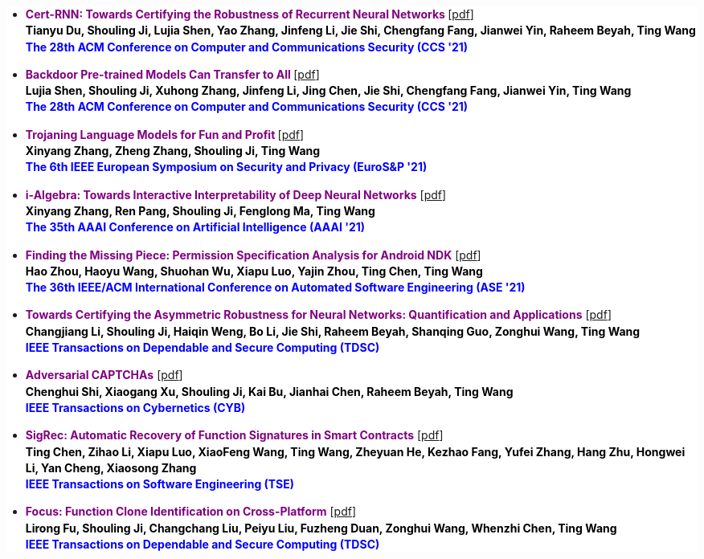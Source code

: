 
*  **<font color="purple">  Cert-RNN: Towards Certifying the Robustness of Recurrent Neural Networks </font>** [[pdf](https://nesa.zju.edu.cn/download/dty_pdf_cert_rnn.pdf)]<br>
**<font color="black">Tianyu Du, Shouling Ji, Lujia Shen, Yao Zhang, Jinfeng Li, Jie Shi, Chengfang Fang, Jianwei Yin, Raheem Beyah, Ting Wang</font>** <br>
**<font color="blue">The 28th ACM Conference on Computer and Communications Security (CCS '21)</font>**


*  **<font color="purple">  Backdoor Pre-trained Models Can Transfer to All </font>** [[pdf](https://arxiv.org/pdf/2111.00197.pdf)]<br>
**<font color="black">Lujia Shen, Shouling Ji, Xuhong Zhang, Jinfeng Li, Jing Chen, Jie Shi, Chengfang Fang, Jianwei Yin, Ting Wang</font>** <br>
**<font color="blue">The 28th ACM Conference on Computer and Communications Security (CCS '21)</font>**


*  **<font color="purple"> Trojaning Language Models for Fun and Profit </font>** [[pdf](https://arxiv.org/pdf/2008.00312.pdf)]<br>
**<font color="black">Xinyang Zhang, Zheng Zhang, Shouling Ji, Ting Wang</font>** <br>
**<font color="blue">The 6th IEEE European Symposium on Security and Privacy (EuroS&P '21)</font>**


* **<font color="purple">i-Algebra: Towards Interactive Interpretability of Deep Neural Networks</font>** [[pdf](https://arxiv.org/pdf/2101.09301.pdf)]<br>
**<font color="black">Xinyang Zhang, Ren Pang, Shouling Ji, Fenglong Ma, Ting Wang</font>** <br>
**<font color="blue">The 35th AAAI Conference on Artificial Intelligence (AAAI '21)</font>**

* **<font color="purple"> Finding the Missing Piece: Permission Specification Analysis for Android NDK</font>** [[pdf]()]<br>
**<font color="black">Hao Zhou, Haoyu Wang, Shuohan Wu, Xiapu Luo, Yajin Zhou, Ting Chen, Ting Wang</font>** <br>
**<font color="blue">The 36th IEEE/ACM International Conference on Automated Software Engineering (ASE '21)</font>**

*  **<font color="purple">Towards Certifying the Asymmetric Robustness for Neural Networks: Quantification and Applications</font>** [[pdf]()]<br>
**<font color="black">Changjiang Li, Shouling Ji, Haiqin Weng, Bo Li, Jie Shi, Raheem Beyah, Shanqing Guo, Zonghui Wang, Ting Wang</font>** <br>
**<font color="blue">IEEE Transactions on Dependable and Secure Computing (TDSC)</font>**

* **<font color="purple">Adversarial CAPTCHAs</font>** [[pdf]()]<br>
**<font color="black">Chenghui Shi, Xiaogang Xu, Shouling Ji, Kai Bu, Jianhai Chen, Raheem Beyah, Ting Wang</font>** <br>
**<font color="blue">IEEE Transactions on Cybernetics (CYB)</font>**

* **<font color="purple">SigRec: Automatic Recovery of Function Signatures in Smart Contracts</font>** [[pdf]()]<br>
**<font color="black">Ting Chen, Zihao Li, Xiapu Luo, XiaoFeng Wang, Ting Wang, Zheyuan He, Kezhao Fang, Yufei Zhang, Hang Zhu, Hongwei Li, Yan Cheng, Xiaosong Zhang</font>** <br>
**<font color="blue">IEEE Transactions on Software Engineering (TSE)</font>**

* **<font color="purple">Focus: Function Clone Identification on Cross-Platform</font>** [[pdf]()]<br>
**<font color="black">Lirong Fu, Shouling Ji, Changchang Liu, Peiyu Liu, Fuzheng Duan, Zonghui Wang, Whenzhi Chen, Ting Wang</font>** <br>
**<font color="blue">IEEE Transactions on Dependable and Secure Computing (TDSC)</font>**
